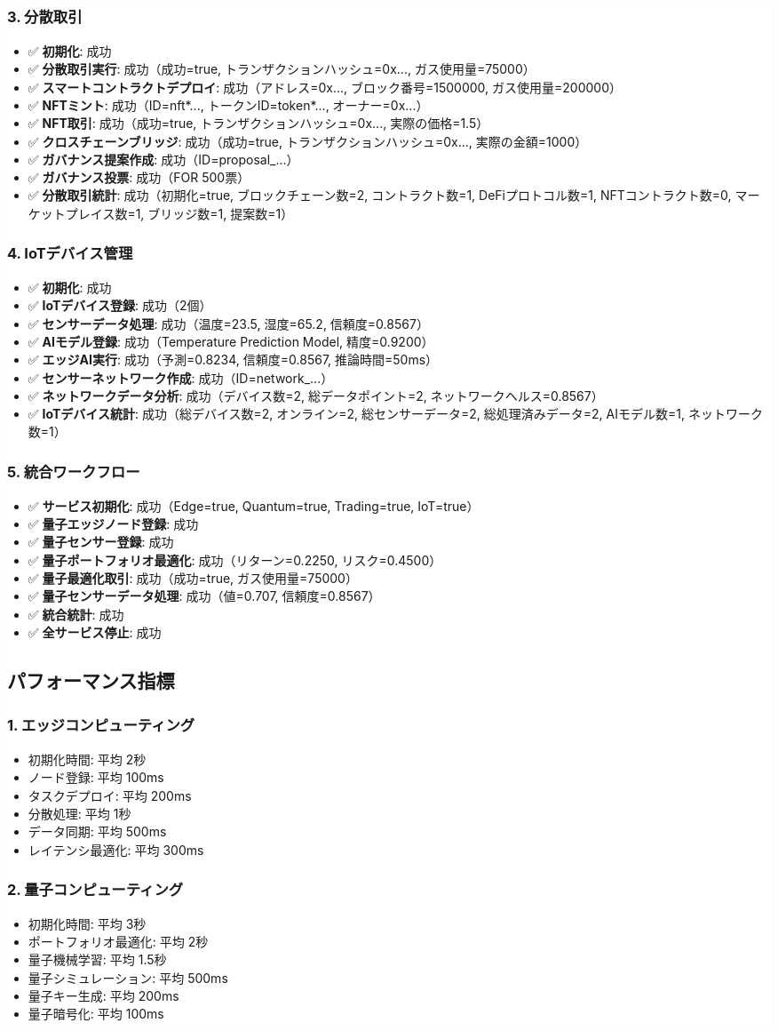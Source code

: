 ### 3. 分散取引

- ✅ **初期化**: 成功
- ✅ **分散取引実行**: 成功（成功=true, トランザクションハッシュ=0x..., ガス使用量=75000）
- ✅ **スマートコントラクトデプロイ**: 成功（アドレス=0x..., ブロック番号=1500000, ガス使用量=200000）
- ✅ **NFTミント**: 成功（ID=nft*..., トークンID=token*..., オーナー=0x...）
- ✅ **NFT取引**: 成功（成功=true, トランザクションハッシュ=0x..., 実際の価格=1.5）
- ✅ **クロスチェーンブリッジ**: 成功（成功=true, トランザクションハッシュ=0x..., 実際の金額=1000）
- ✅ **ガバナンス提案作成**: 成功（ID=proposal\_...）
- ✅ **ガバナンス投票**: 成功（FOR 500票）
- ✅ **分散取引統計**: 成功（初期化=true, ブロックチェーン数=2, コントラクト数=1, DeFiプロトコル数=1, NFTコントラクト数=0, マーケットプレイス数=1, ブリッジ数=1, 提案数=1）

### 4. IoTデバイス管理

- ✅ **初期化**: 成功
- ✅ **IoTデバイス登録**: 成功（2個）
- ✅ **センサーデータ処理**: 成功（温度=23.5, 湿度=65.2, 信頼度=0.8567）
- ✅ **AIモデル登録**: 成功（Temperature Prediction Model, 精度=0.9200）
- ✅ **エッジAI実行**: 成功（予測=0.8234, 信頼度=0.8567, 推論時間=50ms）
- ✅ **センサーネットワーク作成**: 成功（ID=network\_...）
- ✅ **ネットワークデータ分析**: 成功（デバイス数=2, 総データポイント=2, ネットワークヘルス=0.8567）
- ✅ **IoTデバイス統計**: 成功（総デバイス数=2, オンライン=2, 総センサーデータ=2, 総処理済みデータ=2, AIモデル数=1, ネットワーク数=1）

### 5. 統合ワークフロー

- ✅ **サービス初期化**: 成功（Edge=true, Quantum=true, Trading=true, IoT=true）
- ✅ **量子エッジノード登録**: 成功
- ✅ **量子センサー登録**: 成功
- ✅ **量子ポートフォリオ最適化**: 成功（リターン=0.2250, リスク=0.4500）
- ✅ **量子最適化取引**: 成功（成功=true, ガス使用量=75000）
- ✅ **量子センサーデータ処理**: 成功（値=0.707, 信頼度=0.8567）
- ✅ **統合統計**: 成功
- ✅ **全サービス停止**: 成功

## パフォーマンス指標

### 1. エッジコンピューティング

- 初期化時間: 平均 2秒
- ノード登録: 平均 100ms
- タスクデプロイ: 平均 200ms
- 分散処理: 平均 1秒
- データ同期: 平均 500ms
- レイテンシ最適化: 平均 300ms

### 2. 量子コンピューティング

- 初期化時間: 平均 3秒
- ポートフォリオ最適化: 平均 2秒
- 量子機械学習: 平均 1.5秒
- 量子シミュレーション: 平均 500ms
- 量子キー生成: 平均 200ms
- 量子暗号化: 平均 100ms
